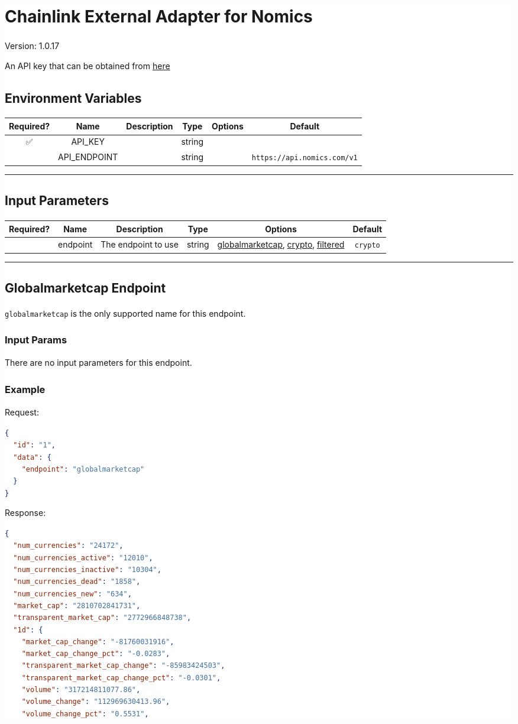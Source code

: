 # Chainlink External Adapter for Nomics

Version: 1.0.17

An API key that can be obtained from [here](https://p.nomics.com/pricing#free-plan)

## Environment Variables

| Required? |     Name     | Description |  Type  | Options |           Default           |
| :-------: | :----------: | :---------: | :----: | :-----: | :-------------------------: |
|    ✅     |   API_KEY    |             | string |         |                             |
|           | API_ENDPOINT |             | string |         | `https://api.nomics.com/v1` |

---

## Input Parameters

| Required? |   Name   |     Description     |  Type  |                                                 Options                                                  | Default  |
| :-------: | :------: | :-----------------: | :----: | :------------------------------------------------------------------------------------------------------: | :------: |
|           | endpoint | The endpoint to use | string | [globalmarketcap](#globalmarketcap-endpoint), [crypto](#crypto-endpoint), [filtered](#filtered-endpoint) | `crypto` |

---

## Globalmarketcap Endpoint

`globalmarketcap` is the only supported name for this endpoint.

### Input Params

There are no input parameters for this endpoint.

### Example

Request:

```json
{
  "id": "1",
  "data": {
    "endpoint": "globalmarketcap"
  }
}
```

Response:

```json
{
  "num_currencies": "24172",
  "num_currencies_active": "12010",
  "num_currencies_inactive": "10304",
  "num_currencies_dead": "1858",
  "num_currencies_new": "634",
  "market_cap": "2810702841731",
  "transparent_market_cap": "2772966848738",
  "1d": {
    "market_cap_change": "-81760031916",
    "market_cap_change_pct": "-0.0283",
    "transparent_market_cap_change": "-85983424503",
    "transparent_market_cap_change_pct": "-0.0301",
    "volume": "317214811077.86",
    "volume_change": "112969630413.96",
    "volume_change_pct": "0.5531",
```